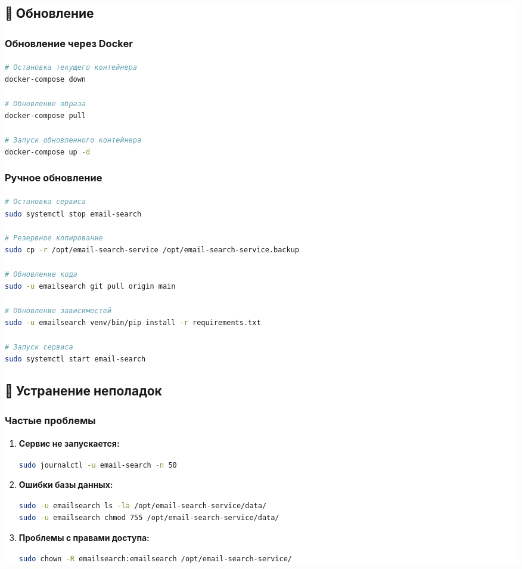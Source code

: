 ## 🔄 Обновление

### Обновление через Docker

```bash
# Остановка текущего контейнера
docker-compose down

# Обновление образа
docker-compose pull

# Запуск обновленного контейнера
docker-compose up -d
```

### Ручное обновление

```bash
# Остановка сервиса
sudo systemctl stop email-search

# Резервное копирование
sudo cp -r /opt/email-search-service /opt/email-search-service.backup

# Обновление кода
sudo -u emailsearch git pull origin main

# Обновление зависимостей
sudo -u emailsearch venv/bin/pip install -r requirements.txt

# Запуск сервиса
sudo systemctl start email-search
```

## 🔧 Устранение неполадок

### Частые проблемы

1. **Сервис не запускается:**
   ```bash
   sudo journalctl -u email-search -n 50
   ```

2. **Ошибки базы данных:**
   ```bash
   sudo -u emailsearch ls -la /opt/email-search-service/data/
   sudo -u emailsearch chmod 755 /opt/email-search-service/data/
   ```

3. **Проблемы с правами доступа:**
   ```bash
   sudo chown -R emailsearch:emailsearch /opt/email-search-service/
   ```
